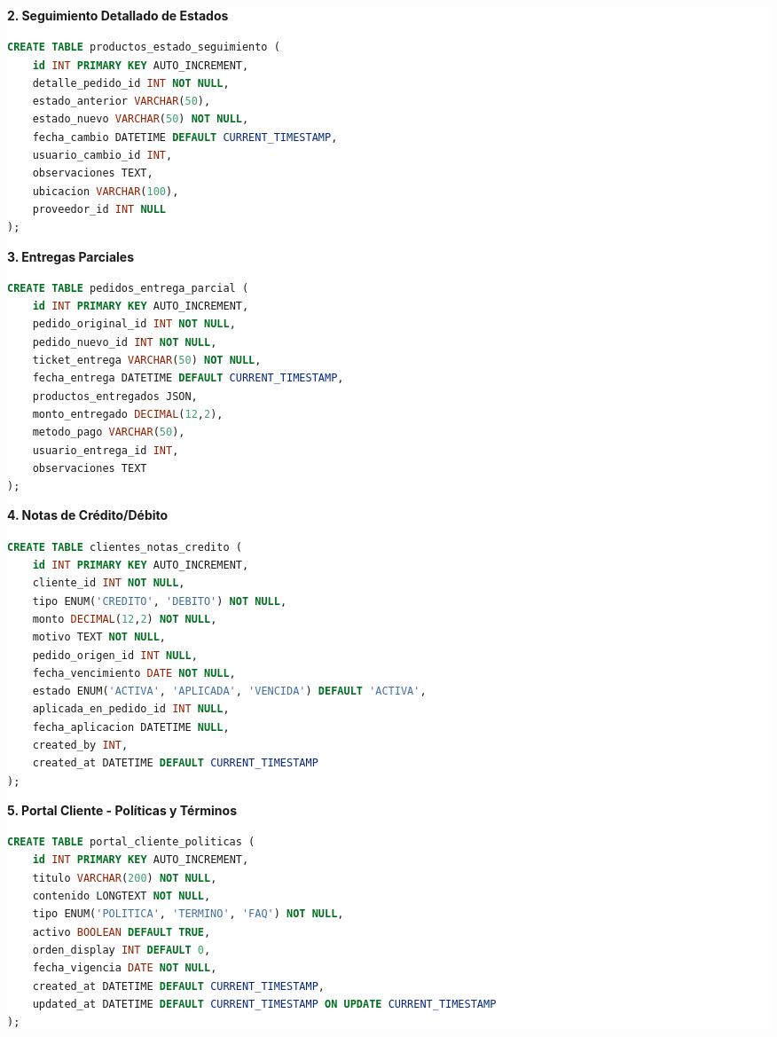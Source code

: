 **2. Seguimiento Detallado de Estados**
```sql
CREATE TABLE productos_estado_seguimiento (
    id INT PRIMARY KEY AUTO_INCREMENT,
    detalle_pedido_id INT NOT NULL,
    estado_anterior VARCHAR(50),
    estado_nuevo VARCHAR(50) NOT NULL,
    fecha_cambio DATETIME DEFAULT CURRENT_TIMESTAMP,
    usuario_cambio_id INT,
    observaciones TEXT,
    ubicacion VARCHAR(100),
    proveedor_id INT NULL
);
```

**3. Entregas Parciales**
```sql
CREATE TABLE pedidos_entrega_parcial (
    id INT PRIMARY KEY AUTO_INCREMENT,
    pedido_original_id INT NOT NULL,
    pedido_nuevo_id INT NOT NULL,
    ticket_entrega VARCHAR(50) NOT NULL,
    fecha_entrega DATETIME DEFAULT CURRENT_TIMESTAMP,
    productos_entregados JSON,
    monto_entregado DECIMAL(12,2),
    metodo_pago VARCHAR(50),
    usuario_entrega_id INT,
    observaciones TEXT
);
```

**4. Notas de Crédito/Débito**
```sql
CREATE TABLE clientes_notas_credito (
    id INT PRIMARY KEY AUTO_INCREMENT,
    cliente_id INT NOT NULL,
    tipo ENUM('CREDITO', 'DEBITO') NOT NULL,
    monto DECIMAL(12,2) NOT NULL,
    motivo TEXT NOT NULL,
    pedido_origen_id INT NULL,
    fecha_vencimiento DATE NOT NULL,
    estado ENUM('ACTIVA', 'APLICADA', 'VENCIDA') DEFAULT 'ACTIVA',
    aplicada_en_pedido_id INT NULL,
    fecha_aplicacion DATETIME NULL,
    created_by INT,
    created_at DATETIME DEFAULT CURRENT_TIMESTAMP
);
```

**5. Portal Cliente - Políticas y Términos**
```sql
CREATE TABLE portal_cliente_politicas (
    id INT PRIMARY KEY AUTO_INCREMENT,
    titulo VARCHAR(200) NOT NULL,
    contenido LONGTEXT NOT NULL,
    tipo ENUM('POLITICA', 'TERMINO', 'FAQ') NOT NULL,
    activo BOOLEAN DEFAULT TRUE,
    orden_display INT DEFAULT 0,
    fecha_vigencia DATE NOT NULL,
    created_at DATETIME DEFAULT CURRENT_TIMESTAMP,
    updated_at DATETIME DEFAULT CURRENT_TIMESTAMP ON UPDATE CURRENT_TIMESTAMP
);
```
